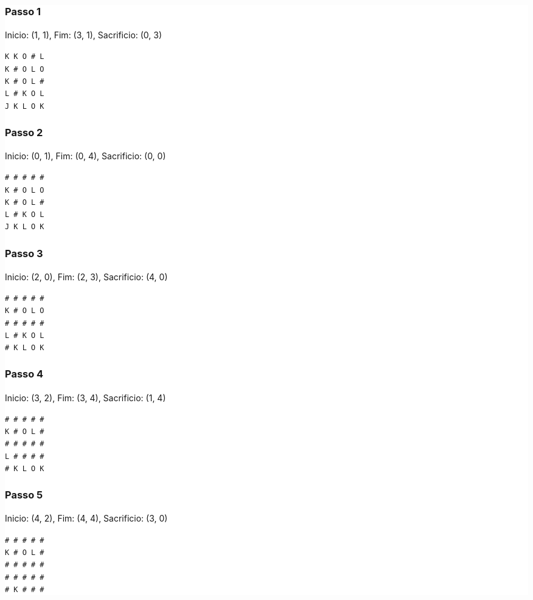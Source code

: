 ### Passo 1

Inicio: (1, 1), Fim: (3, 1), Sacrificio: (0, 3)

```
K K O # L
K # O L O
K # O L #
L # K O L
J K L O K
```

### Passo 2

Inicio: (0, 1), Fim: (0, 4), Sacrificio: (0, 0)

```
# # # # #
K # O L O
K # O L #
L # K O L
J K L O K
```

### Passo 3

Inicio: (2, 0), Fim: (2, 3), Sacrificio: (4, 0)

```
# # # # #
K # O L O
# # # # #
L # K O L
# K L O K
```

### Passo 4

Inicio: (3, 2), Fim: (3, 4), Sacrificio: (1, 4)

```
# # # # #
K # O L #
# # # # #
L # # # #
# K L O K
```

### Passo 5

Inicio: (4, 2), Fim: (4, 4), Sacrificio: (3, 0)

```
# # # # #
K # O L #
# # # # #
# # # # #
# K # # #
```

